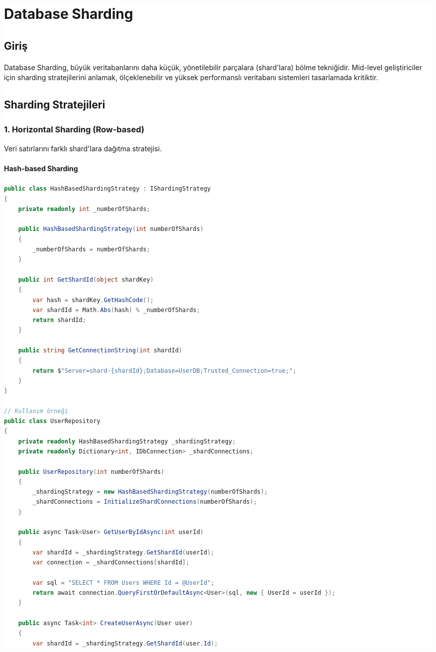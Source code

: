 # Database Sharding

## Giriş

Database Sharding, büyük veritabanlarını daha küçük, yönetilebilir parçalara (shard'lara) bölme tekniğidir. Mid-level geliştiriciler için sharding stratejilerini anlamak, ölçeklenebilir ve yüksek performanslı veritabanı sistemleri tasarlamada kritiktir.

## Sharding Stratejileri

### 1. Horizontal Sharding (Row-based)
Veri satırlarını farklı shard'lara dağıtma stratejisi.

#### Hash-based Sharding
```csharp
public class HashBasedShardingStrategy : IShardingStrategy
{
    private readonly int _numberOfShards;
    
    public HashBasedShardingStrategy(int numberOfShards)
    {
        _numberOfShards = numberOfShards;
    }
    
    public int GetShardId(object shardKey)
    {
        var hash = shardKey.GetHashCode();
        var shardId = Math.Abs(hash) % _numberOfShards;
        return shardId;
    }
    
    public string GetConnectionString(int shardId)
    {
        return $"Server=shard-{shardId};Database=UserDB;Trusted_Connection=true;";
    }
}

// Kullanım örneği
public class UserRepository
{
    private readonly HashBasedShardingStrategy _shardingStrategy;
    private readonly Dictionary<int, IDbConnection> _shardConnections;
    
    public UserRepository(int numberOfShards)
    {
        _shardingStrategy = new HashBasedShardingStrategy(numberOfShards);
        _shardConnections = InitializeShardConnections(numberOfShards);
    }
    
    public async Task<User> GetUserByIdAsync(int userId)
    {
        var shardId = _shardingStrategy.GetShardId(userId);
        var connection = _shardConnections[shardId];
        
        var sql = "SELECT * FROM Users WHERE Id = @UserId";
        return await connection.QueryFirstOrDefaultAsync<User>(sql, new { UserId = userId });
    }
    
    public async Task<int> CreateUserAsync(User user)
    {
        var shardId = _shardingStrategy.GetShardId(user.Id);
```